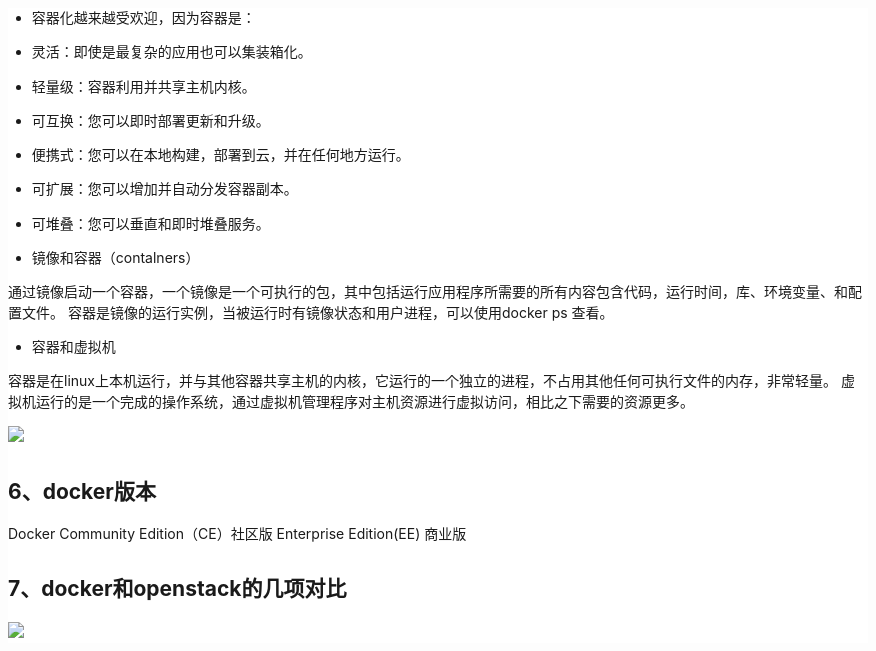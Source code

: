 



*   容器化越来越受欢迎，因为容器是：

*   灵活：即使是最复杂的应用也可以集装箱化。

*   轻量级：容器利用并共享主机内核。

*   可互换：您可以即时部署更新和升级。

*   便携式：您可以在本地构建，部署到云，并在任何地方运行。

*   可扩展：您可以增加并自动分发容器副本。

*   可堆叠：您可以垂直和即时堆叠服务。

*   镜像和容器（contalners）





通过镜像启动一个容器，一个镜像是一个可执行的包，其中包括运行应用程序所需要的所有内容包含代码，运行时间，库、环境变量、和配置文件。  容器是镜像的运行实例，当被运行时有镜像状态和用户进程，可以使用docker ps 查看。





*   容器和虚拟机





容器是在linux上本机运行，并与其他容器共享主机的内核，它运行的一个独立的进程，不占用其他任何可执行文件的内存，非常轻量。  虚拟机运行的是一个完成的操作系统，通过虚拟机管理程序对主机资源进行虚拟访问，相比之下需要的资源更多。





![](https://java-tutorial.oss-cn-shanghai.aliyuncs.com/20230408120435.png)





## 6、docker版本





Docker Community Edition（CE）社区版  Enterprise Edition(EE) 商业版





## 7、docker和openstack的几项对比





![](https://java-tutorial.oss-cn-shanghai.aliyuncs.com/20230408120450.png)


